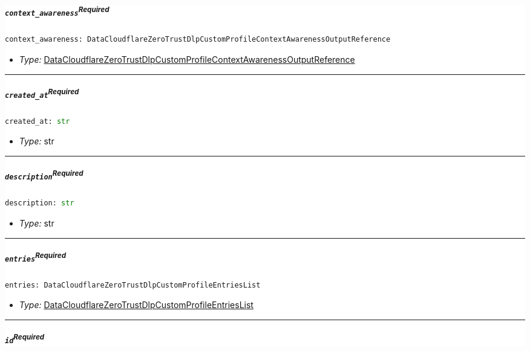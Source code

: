 ##### `context_awareness`<sup>Required</sup> <a name="context_awareness" id="@cdktf/provider-cloudflare.dataCloudflareZeroTrustDlpCustomProfile.DataCloudflareZeroTrustDlpCustomProfile.property.contextAwareness"></a>

```python
context_awareness: DataCloudflareZeroTrustDlpCustomProfileContextAwarenessOutputReference
```

- *Type:* <a href="#@cdktf/provider-cloudflare.dataCloudflareZeroTrustDlpCustomProfile.DataCloudflareZeroTrustDlpCustomProfileContextAwarenessOutputReference">DataCloudflareZeroTrustDlpCustomProfileContextAwarenessOutputReference</a>

---

##### `created_at`<sup>Required</sup> <a name="created_at" id="@cdktf/provider-cloudflare.dataCloudflareZeroTrustDlpCustomProfile.DataCloudflareZeroTrustDlpCustomProfile.property.createdAt"></a>

```python
created_at: str
```

- *Type:* str

---

##### `description`<sup>Required</sup> <a name="description" id="@cdktf/provider-cloudflare.dataCloudflareZeroTrustDlpCustomProfile.DataCloudflareZeroTrustDlpCustomProfile.property.description"></a>

```python
description: str
```

- *Type:* str

---

##### `entries`<sup>Required</sup> <a name="entries" id="@cdktf/provider-cloudflare.dataCloudflareZeroTrustDlpCustomProfile.DataCloudflareZeroTrustDlpCustomProfile.property.entries"></a>

```python
entries: DataCloudflareZeroTrustDlpCustomProfileEntriesList
```

- *Type:* <a href="#@cdktf/provider-cloudflare.dataCloudflareZeroTrustDlpCustomProfile.DataCloudflareZeroTrustDlpCustomProfileEntriesList">DataCloudflareZeroTrustDlpCustomProfileEntriesList</a>

---

##### `id`<sup>Required</sup> <a name="id" id="@cdktf/provider-cloudflare.dataCloudflareZeroTrustDlpCustomProfile.DataCloudflareZeroTrustDlpCustomProfile.property.id"></a>
